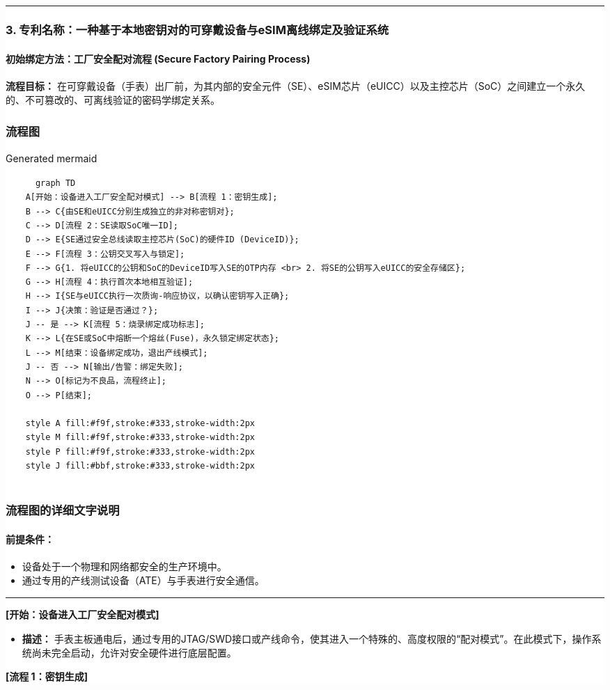 ------



### **3. 专利名称：一种基于本地密钥对的可穿戴设备与eSIM离线绑定及验证系统**

#### **初始绑定方法：工厂安全配对流程 (Secure Factory Pairing Process)**

**流程目标：** 在可穿戴设备（手表）出厂前，为其内部的安全元件（SE）、eSIM芯片（eUICC）以及主控芯片（SoC）之间建立一个永久的、不可篡改的、可离线验证的密码学绑定关系。



### **流程图**

Generated mermaid

```
      graph TD
    A[开始：设备进入工厂安全配对模式] --> B[流程 1：密钥生成];
    B --> C{由SE和eUICC分别生成独立的非对称密钥对};
    C --> D[流程 2：SE读取SoC唯一ID];
    D --> E{SE通过安全总线读取主控芯片(SoC)的硬件ID (DeviceID)};
    E --> F[流程 3：公钥交叉写入与锁定];
    F --> G{1. 将eUICC的公钥和SoC的DeviceID写入SE的OTP内存 <br> 2. 将SE的公钥写入eUICC的安全存储区};
    G --> H[流程 4：执行首次本地相互验证];
    H --> I{SE与eUICC执行一次质询-响应协议，以确认密钥写入正确};
    I --> J{决策：验证是否通过？};
    J -- 是 --> K[流程 5：烧录绑定成功标志];
    K --> L{在SE或SoC中熔断一个熔丝(Fuse)，永久锁定绑定状态};
    L --> M[结束：设备绑定成功，退出产线模式];
    J -- 否 --> N[输出/告警：绑定失败];
    N --> O[标记为不良品，流程终止];
    O --> P[结束];

    style A fill:#f9f,stroke:#333,stroke-width:2px
    style M fill:#f9f,stroke:#333,stroke-width:2px
    style P fill:#f9f,stroke:#333,stroke-width:2px
    style J fill:#bbf,stroke:#333,stroke-width:2px
    
```

### **流程图的详细文字说明**

#### **前提条件：**

- 设备处于一个物理和网络都安全的生产环境中。
- 通过专用的产线测试设备（ATE）与手表进行安全通信。

------



**[开始：设备进入工厂安全配对模式]**

- **描述：** 手表主板通电后，通过专用的JTAG/SWD接口或产线命令，使其进入一个特殊的、高度权限的“配对模式”。在此模式下，操作系统尚未完全启动，允许对安全硬件进行底层配置。

**[流程 1：密钥生成]**
